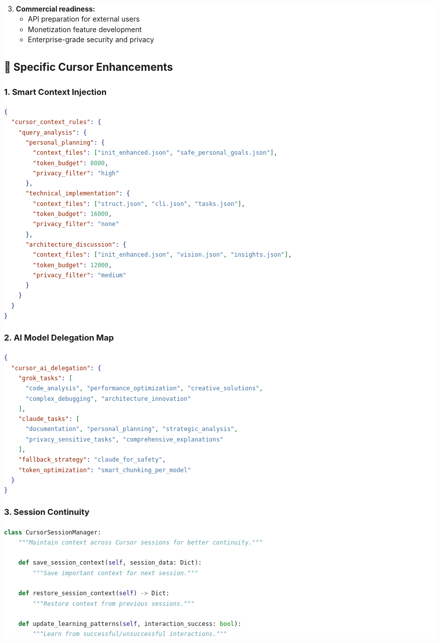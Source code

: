 3. **Commercial readiness:**
   - API preparation for external users
   - Monetization feature development
   - Enterprise-grade security and privacy

## 🎯 Specific Cursor Enhancements

### **1. Smart Context Injection**
```json
{
  "cursor_context_rules": {
    "query_analysis": {
      "personal_planning": {
        "context_files": ["init_enhanced.json", "safe_personal_goals.json"],
        "token_budget": 8000,
        "privacy_filter": "high"
      },
      "technical_implementation": {
        "context_files": ["struct.json", "cli.json", "tasks.json"],
        "token_budget": 16000,
        "privacy_filter": "none"
      },
      "architecture_discussion": {
        "context_files": ["init_enhanced.json", "vision.json", "insights.json"],
        "token_budget": 12000,
        "privacy_filter": "medium"
      }
    }
  }
}
```

### **2. AI Model Delegation Map**
```json
{
  "cursor_ai_delegation": {
    "grok_tasks": [
      "code_analysis", "performance_optimization", "creative_solutions",
      "complex_debugging", "architecture_innovation"
    ],
    "claude_tasks": [
      "documentation", "personal_planning", "strategic_analysis", 
      "privacy_sensitive_tasks", "comprehensive_explanations"
    ],
    "fallback_strategy": "claude_for_safety",
    "token_optimization": "smart_chunking_per_model"
  }
}
```

### **3. Session Continuity**
```python
class CursorSessionManager:
    """Maintain context across Cursor sessions for better continuity."""
    
    def save_session_context(self, session_data: Dict):
        """Save important context for next session."""
        
    def restore_session_context(self) -> Dict:
        """Restore context from previous sessions."""
        
    def update_learning_patterns(self, interaction_success: bool):
        """Learn from successful/unsuccessful interactions."""
```